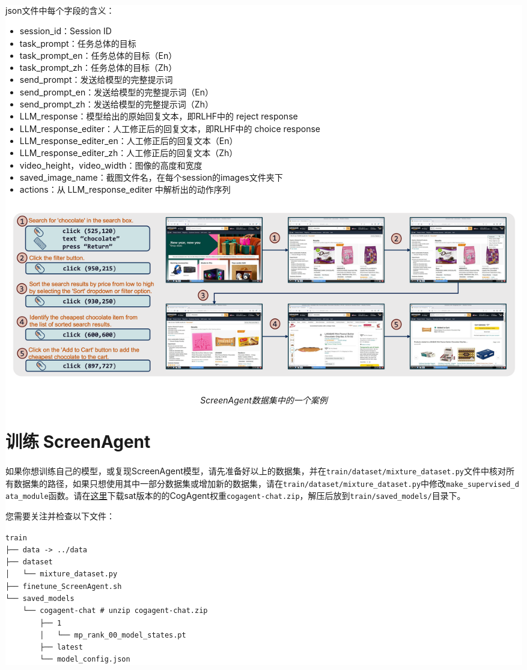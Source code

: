 json文件中每个字段的含义：
- session_id：Session ID
- task_prompt：任务总体的目标
- task_prompt_en：任务总体的目标（En）
- task_prompt_zh：任务总体的目标（Zh）
- send_prompt：发送给模型的完整提示词
- send_prompt_en：发送给模型的完整提示词（En）
- send_prompt_zh：发送给模型的完整提示词（Zh）
- LLM_response：模型给出的原始回复文本，即RLHF中的 reject response
- LLM_response_editer：人工修正后的回复文本，即RLHF中的 choice response
- LLM_response_editer_en：人工修正后的回复文本（En）
- LLM_response_editer_zh：人工修正后的回复文本（Zh）
- video_height，video_width：图像的高度和宽度
- saved_image_name：截图文件名，在每个session的images文件夹下
- actions：从 LLM_response_editer 中解析出的动作序列

<div align="center">
  <img src="assets/DatasetExample.png" alt="Dataset Example" width="100%">
  <p><i>ScreenAgent数据集中的一个案例</i></p>
</div>

# 训练 ScreenAgent
如果你想训练自己的模型，或复现ScreenAgent模型，请先准备好以上的数据集，并在`train/dataset/mixture_dataset.py`文件中核对所有数据集的路径，如果只想使用其中一部分数据集或增加新的数据集，请在`train/dataset/mixture_dataset.py`中修改`make_supervised_data_module`函数。请在[这里](https://huggingface.co/THUDM/CogAgent/tree/main)下载sat版本的的CogAgent权重`cogagent-chat.zip`，解压后放到`train/saved_models/`目录下。

您需要关注并检查以下文件：
```
train
├── data -> ../data
├── dataset
│   └── mixture_dataset.py
├── finetune_ScreenAgent.sh
└── saved_models
    └── cogagent-chat # unzip cogagent-chat.zip
        ├── 1
        │   └── mp_rank_00_model_states.pt
        ├── latest
        └── model_config.json
```
